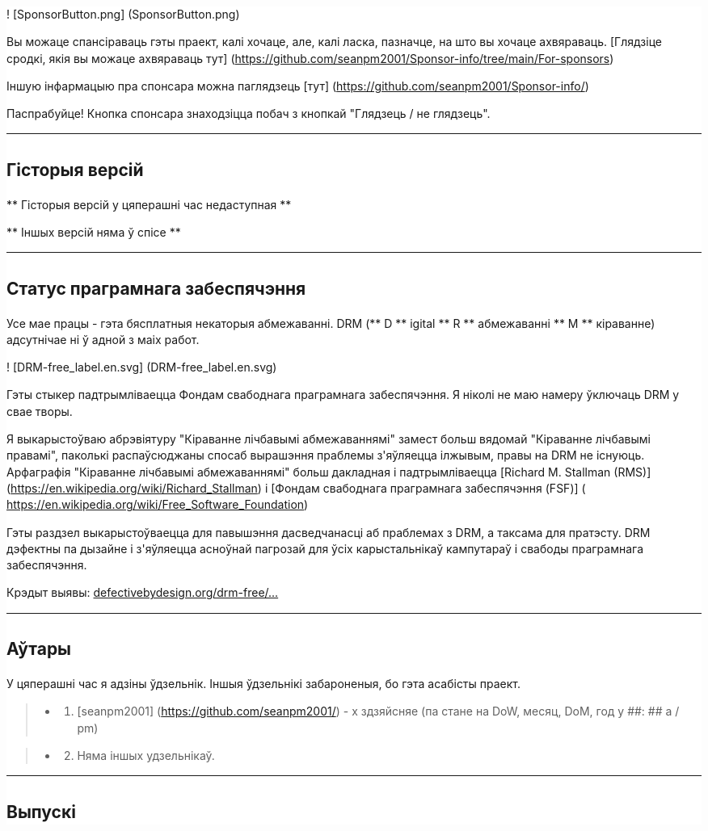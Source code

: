 ! [SponsorButton.png] (SponsorButton.png)

Вы можаце спансіраваць гэты праект, калі хочаце, але, калі ласка, пазначце, на што вы хочаце ахвяраваць. [Глядзіце сродкі, якія вы можаце ахвяраваць тут] (https://github.com/seanpm2001/Sponsor-info/tree/main/For-sponsors)

Іншую інфармацыю пра спонсара можна паглядзець [тут] (https://github.com/seanpm2001/Sponsor-info/)

Паспрабуйце! Кнопка спонсара знаходзіцца побач з кнопкай "Глядзець / не глядзець".

***

## Гісторыя версій

** Гісторыя версій у цяперашні час недаступная **

** Іншых версій няма ў спісе **

***

## Статус праграмнага забеспячэння

Усе мае працы - гэта бясплатныя некаторыя абмежаванні. DRM (** D ** igital ** R ** абмежаванні ** M ** кіраванне) адсутнічае ні ў адной з маіх работ.

! [DRM-free_label.en.svg] (DRM-free_label.en.svg)

Гэты стыкер падтрымліваецца Фондам свабоднага праграмнага забеспячэння. Я ніколі не маю намеру ўключаць DRM у свае творы.

Я выкарыстоўваю абрэвіятуру "Кіраванне лічбавымі абмежаваннямі" замест больш вядомай "Кіраванне лічбавымі правамі", паколькі распаўсюджаны спосаб вырашэння праблемы з'яўляецца ілжывым, правы на DRM не існуюць. Арфаграфія "Кіраванне лічбавымі абмежаваннямі" больш дакладная і падтрымліваецца [Richard M. Stallman (RMS)] (https://en.wikipedia.org/wiki/Richard_Stallman) і [Фондам свабоднага праграмнага забеспячэння (FSF)] ( https://en.wikipedia.org/wiki/Free_Software_Foundation)

Гэты раздзел выкарыстоўваецца для павышэння дасведчанасці аб праблемах з DRM, а таксама для пратэсту. DRM дэфектны па дызайне і з'яўляецца асноўнай пагрозай для ўсіх карыстальнікаў кампутараў і свабоды праграмнага забеспячэння.

Крэдыт выявы: [defectivebydesign.org/drm-free/...](https://www.defectivebydesign.org/drm-free/how-to-use-label)

***

## Аўтары

У цяперашні час я адзіны ўдзельнік. Іншыя ўдзельнікі забароненыя, бо гэта асабісты праект.

> * 1. [seanpm2001] (https://github.com/seanpm2001/) - x здзяйсняе (па стане на DoW, месяц, DoM, год у ##: ## a / pm)

> * 2. Няма іншых удзельнікаў.

***

## Выпускі
